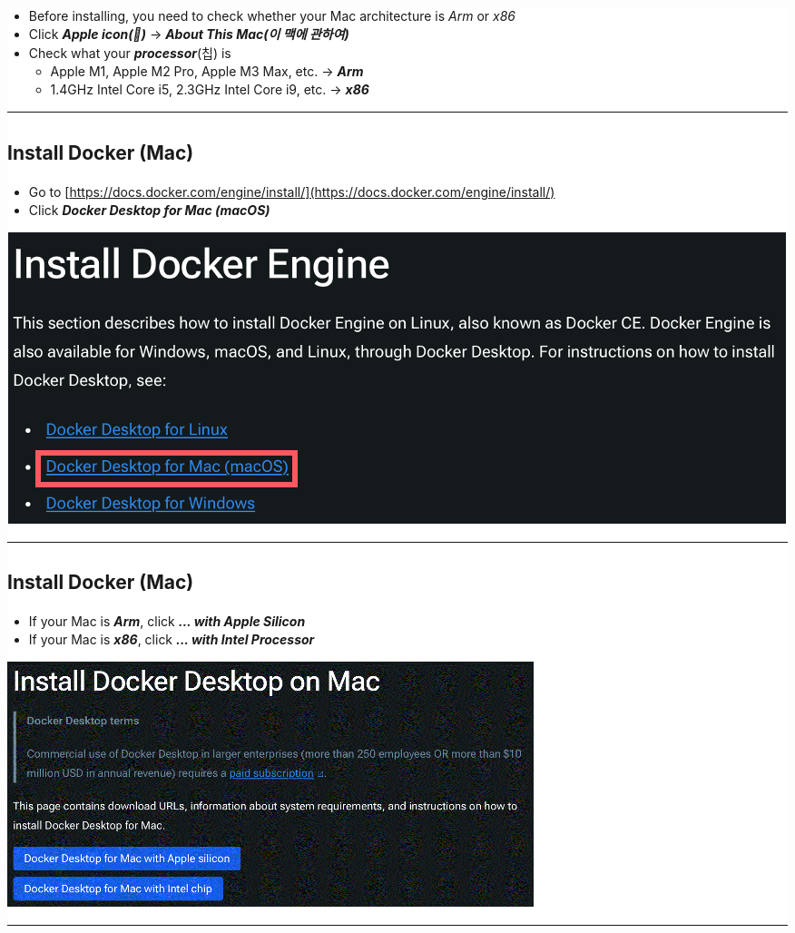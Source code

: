 - Before installing, you need to check whether your Mac architecture is _Arm_ or _x86_
- Click **_Apple icon()_** → **_About This Mac(이 맥에 관하여)_**
- Check what your **_processor_**(칩) is
  - Apple M1, Apple M2 Pro, Apple M3 Max, etc. → **_Arm_**
  - 1.4GHz Intel Core i5, 2.3GHz Intel Core i9, etc. → **_x86_**

---

## Install Docker (Mac)

- Go to [https://docs.docker.com/engine/install/](https://docs.docker.com/engine/install/)
- Click **_Docker Desktop for Mac (macOS)_**

![h:14cm](install-docker-mac-1.png)

---

## Install Docker (Mac)

- If your Mac is **_Arm_**, click **_... with Apple Silicon_**
- If your Mac is **_x86_**, click **_... with Intel Processor_**

![h:14cm](install-docker-mac-2.gif)

---
